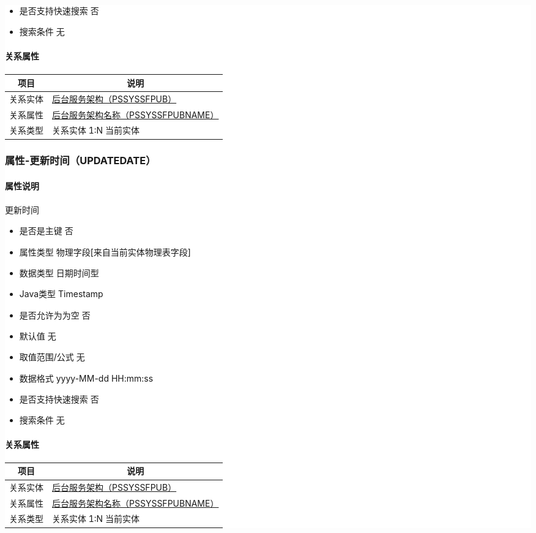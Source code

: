 - 是否支持快速搜索
否

- 搜索条件
无

#### 关系属性
| 项目 | 说明 |
| ---- | ---- |
| 关系实体 | [后台服务架构（PSSYSSFPUB）](../ibizsysmodel/PSSysSFPub) |
| 关系属性 | [后台服务架构名称（PSSYSSFPUBNAME）](../ibizsysmodel/PSSysSFPub/#属性-后台服务架构名称（PSSYSSFPUBNAME）) |
| 关系类型 | 关系实体 1:N 当前实体 |

### 属性-更新时间（UPDATEDATE）
#### 属性说明
更新时间

- 是否是主键
否

- 属性类型
物理字段[来自当前实体物理表字段]

- 数据类型
日期时间型

- Java类型
Timestamp

- 是否允许为为空
否

- 默认值
无

- 取值范围/公式
无

- 数据格式
yyyy-MM-dd HH:mm:ss

- 是否支持快速搜索
否

- 搜索条件
无

#### 关系属性
| 项目 | 说明 |
| ---- | ---- |
| 关系实体 | [后台服务架构（PSSYSSFPUB）](../ibizsysmodel/PSSysSFPub) |
| 关系属性 | [后台服务架构名称（PSSYSSFPUBNAME）](../ibizsysmodel/PSSysSFPub/#属性-后台服务架构名称（PSSYSSFPUBNAME）) |
| 关系类型 | 关系实体 1:N 当前实体 |
